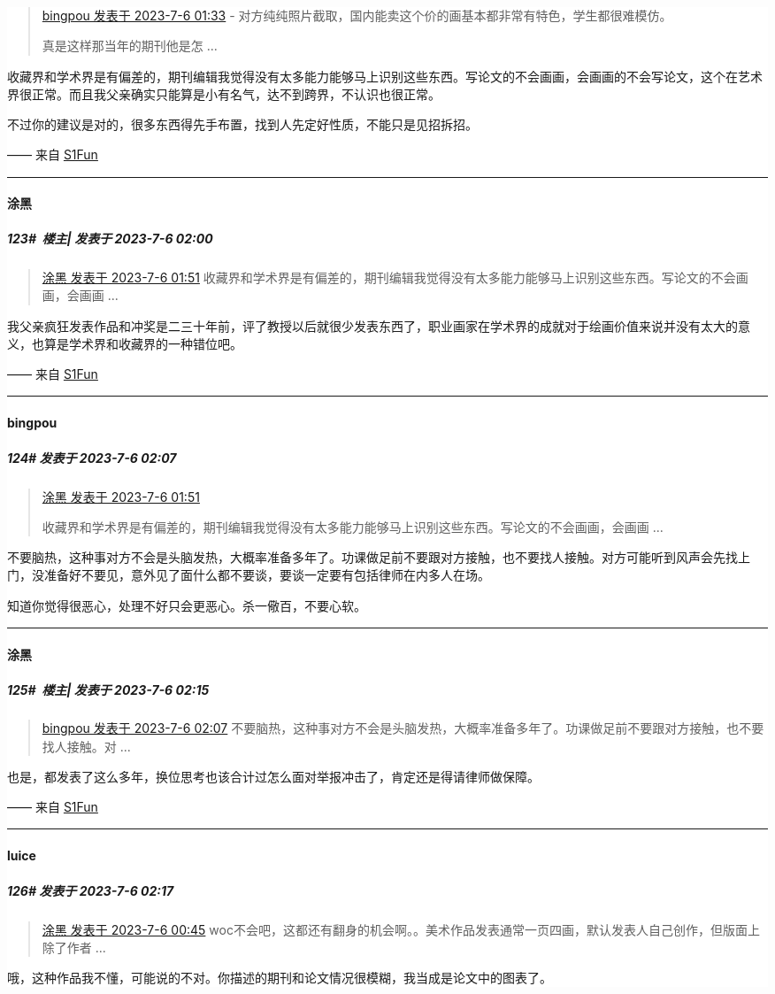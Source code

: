 <blockquote><a href="httphttps://bbs.saraba1st.com/2b/forum.php?mod=redirect&amp;goto=findpost&amp;pid=61565834&amp;ptid=2143135" target="_blank">bingpou 发表于 2023-7-6 01:33</a>
- 对方纯纯照片截取，国内能卖这个价的画基本都非常有特色，学生都很难模仿。

真是这样那当年的期刊他是怎 ...</blockquote>
收藏界和学术界是有偏差的，期刊编辑我觉得没有太多能力能够马上识别这些东西。写论文的不会画画，会画画的不会写论文，这个在艺术界很正常。而且我父亲确实只能算是小有名气，达不到跨界，不认识也很正常。

不过你的建议是对的，很多东西得先手布置，找到人先定好性质，不能只是见招拆招。

—— 来自 [S1Fun](https://s1fun.koalcat.com)

*****

####  涂黑  
##### 123#         楼主| 发表于 2023-7-6 02:00

<blockquote><a href="httphttps://bbs.saraba1st.com/2b/forum.php?mod=redirect&amp;goto=findpost&amp;pid=61565923&amp;ptid=2143135" target="_blank">涂黑 发表于 2023-7-6 01:51</a>
收藏界和学术界是有偏差的，期刊编辑我觉得没有太多能力能够马上识别这些东西。写论文的不会画画，会画画 ...</blockquote>
我父亲疯狂发表作品和冲奖是二三十年前，评了教授以后就很少发表东西了，职业画家在学术界的成就对于绘画价值来说并没有太大的意义，也算是学术界和收藏界的一种错位吧。

—— 来自 [S1Fun](https://s1fun.koalcat.com)


*****

####  bingpou  
##### 124#       发表于 2023-7-6 02:07

<blockquote><a href="httphttps://bbs.saraba1st.com/2b/forum.php?mod=redirect&amp;goto=findpost&amp;pid=61565923&amp;ptid=2143135" target="_blank">涂黑 发表于 2023-7-6 01:51</a>

收藏界和学术界是有偏差的，期刊编辑我觉得没有太多能力能够马上识别这些东西。写论文的不会画画，会画画 ...</blockquote>
不要脑热，这种事对方不会是头脑发热，大概率准备多年了。功课做足前不要跟对方接触，也不要找人接触。对方可能听到风声会先找上门，没准备好不要见，意外见了面什么都不要谈，要谈一定要有包括律师在内多人在场。

知道你觉得很恶心，处理不好只会更恶心。杀一儆百，不要心软。


*****

####  涂黑  
##### 125#         楼主| 发表于 2023-7-6 02:15

<blockquote><a href="httphttps://bbs.saraba1st.com/2b/forum.php?mod=redirect&amp;goto=findpost&amp;pid=61566001&amp;ptid=2143135" target="_blank">bingpou 发表于 2023-7-6 02:07</a>
不要脑热，这种事对方不会是头脑发热，大概率准备多年了。功课做足前不要跟对方接触，也不要找人接触。对 ...</blockquote>
也是，都发表了这么多年，换位思考也该合计过怎么面对举报冲击了，肯定还是得请律师做保障。

—— 来自 [S1Fun](https://s1fun.koalcat.com)

*****

####  luice  
##### 126#       发表于 2023-7-6 02:17

<blockquote><a href="httphttps://bbs.saraba1st.com/2b/forum.php?mod=redirect&amp;goto=findpost&amp;pid=61565416&amp;ptid=2143135" target="_blank">涂黑 发表于 2023-7-6 00:45</a>
woc不会吧，这都还有翻身的机会啊。。美术作品发表通常一页四画，默认发表人自己创作，但版面上除了作者 ...</blockquote>
哦，这种作品我不懂，可能说的不对。你描述的期刊和论文情况很模糊，我当成是论文中的图表了。
